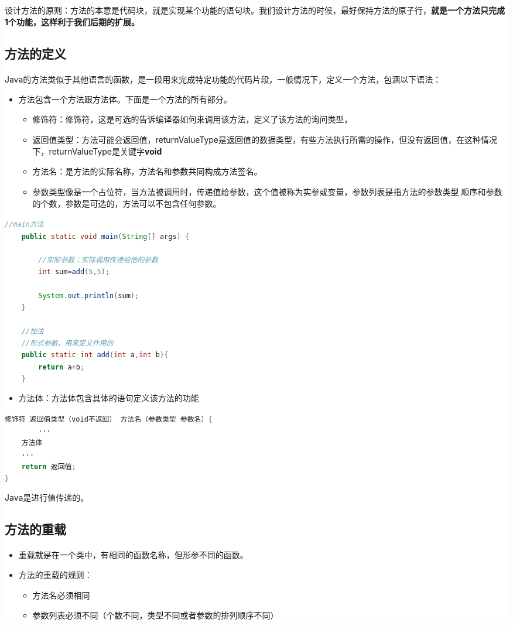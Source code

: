设计方法的原则：方法的本意是代码块，就是实现某个功能的语句块。我们设计方法的时候，最好保持方法的原子行，**就是一个方法只完成1个功能，这样利于我们后期的扩展。**

## 方法的定义

Java的方法类似于其他语言的函数，是一段用来完成特定功能的代码片段，一般情况下，定义一个方法，包涵以下语法：

-   方法包含一个方法跟方法体。下面是一个方法的所有部分。

    -   修饰符：修饰符，这是可选的告诉编译器如何来调用该方法，定义了该方法的询问类型，

    -   返回值类型：方法可能会返回值，returnValueType是返回值的数据类型，有些方法执行所需的操作，但没有返回值，在这种情况下，returnValueType是关键字**void**

    -   方法名：是方法的实际名称，方法名和参数共同构成方法签名。

    -   参数类型像是一个占位符，当方法被调用时，传递值给参数，这个值被称为实参或变量，参数列表是指方法的参数类型 顺序和参数的个数，参数是可选的，方法可以不包含任何参数。

```java
//main方法
    public static void main(String[] args) {
        
        //实际参数：实际调用传递给他的参数
        int sum=add(5,5);
        
        System.out.println(sum);
    }

    //加法
    //形式参数，用来定义作用的
    public static int add(int a,int b){
        return a+b;
    }

```

-   方法体：方法体包含具体的语句定义该方法的功能

```java
修饰符 返回值类型（void不返回） 方法名（参数类型 参数名）{
		···
  	方法体
    ···
    return 返回值;
}

```

Java是进行值传递的。

## 方法的重载

-   重载就是在一个类中，有相同的函数名称，但形参不同的函数。

-   方法的重载的规则：

    -   方法名必须相同

    -   参数列表必须不同（个数不同，类型不同或者参数的排列顺序不同）
